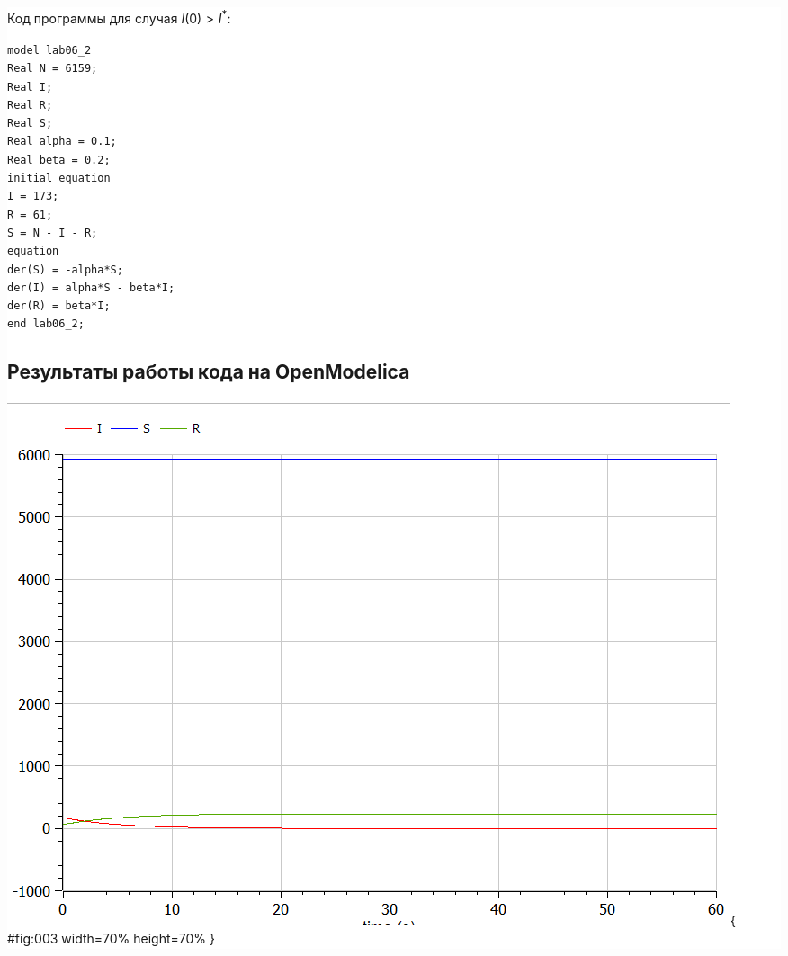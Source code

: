 Код программы для случая $I(0)>I^*$:

```
model lab06_2
Real N = 6159;
Real I;
Real R;
Real S;
Real alpha = 0.1;
Real beta = 0.2;
initial equation
I = 173;
R = 61;
S = N - I - R;
equation
der(S) = -alpha*S;
der(I) = alpha*S - beta*I;
der(R) = beta*I;
end lab06_2;
```

## Результаты работы кода на OpenModelica

![Графики численности особей 3 групп S, I, R, построенные на OpenModelica, для случая, где больные изолированы](image/lab06_1_OpenModelica.png){ #fig:003 width=70% height=70% }
